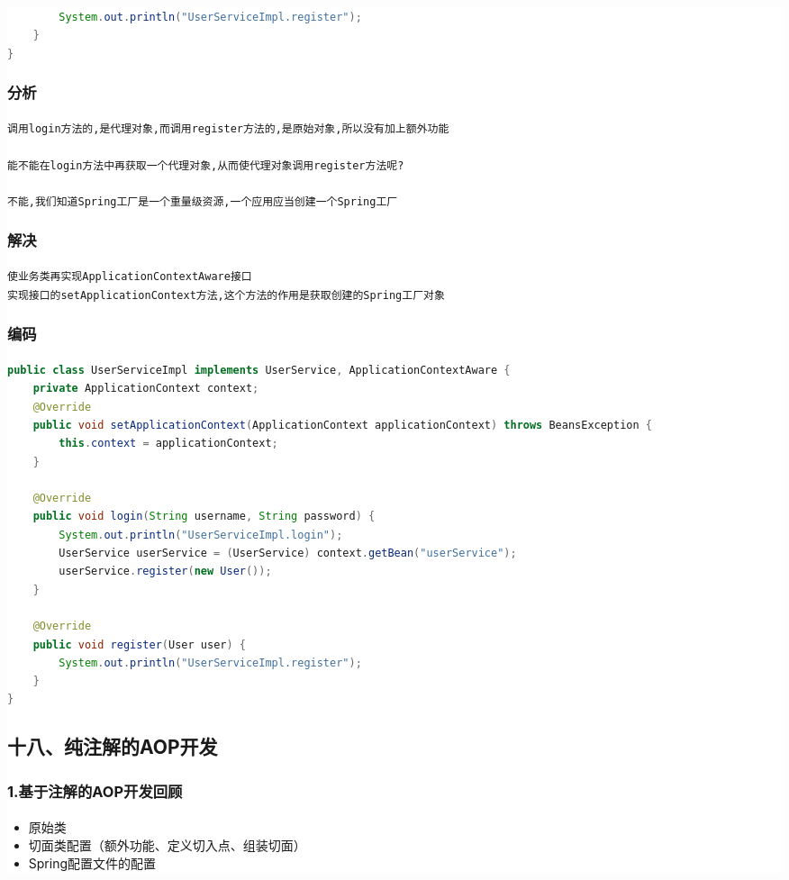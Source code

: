 ```java
        System.out.println("UserServiceImpl.register");
    }
}
```

### 分析

```markdown
调用login方法的,是代理对象,而调用register方法的,是原始对象,所以没有加上额外功能

能不能在login方法中再获取一个代理对象,从而使代理对象调用register方法呢?

不能,我们知道Spring工厂是一个重量级资源,一个应用应当创建一个Spring工厂
```

### 解决

```markdown
使业务类再实现ApplicationContextAware接口
实现接口的setApplicationContext方法,这个方法的作用是获取创建的Spring工厂对象
```

### 编码

```java
public class UserServiceImpl implements UserService, ApplicationContextAware {
    private ApplicationContext context;
    @Override
    public void setApplicationContext(ApplicationContext applicationContext) throws BeansException {
        this.context = applicationContext;
    }

    @Override
    public void login(String username, String password) {
        System.out.println("UserServiceImpl.login");
        UserService userService = (UserService) context.getBean("userService");
        userService.register(new User());
    }

    @Override
    public void register(User user) {
        System.out.println("UserServiceImpl.register");
    }
}
```

## 十八、纯注解的AOP开发

### 1.基于注解的AOP开发回顾

- 原始类
- 切面类配置（额外功能、定义切入点、组装切面）
- Spring配置文件的配置
